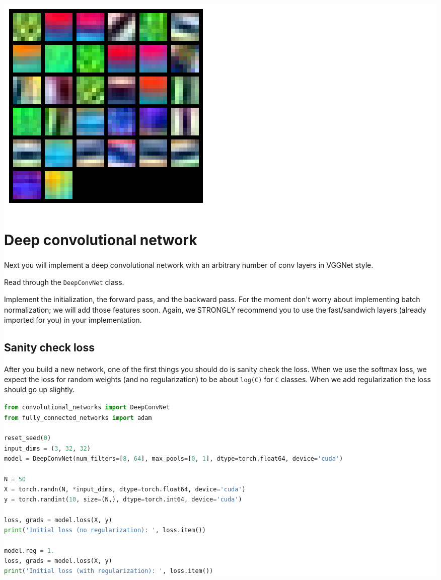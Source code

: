 ![png](convolutional_networks_files/convolutional_networks_47_0.png)
    


# Deep convolutional network
Next you will implement a deep convolutional network with an arbitrary number of conv layers in VGGNet style.

Read through the `DeepConvNet` class.

Implement the initialization, the forward pass, and the backward pass. For the moment don't worry about implementing batch normalization; we will add those features soon. Again, we STRONGLY recommend you to use the fast/sandwich layers (already imported for you) in your implementation.

## Sanity check loss
After you build a new network, one of the first things you should do is sanity check the loss. When we use the softmax loss, we expect the loss for random weights (and no regularization) to be about `log(C)` for `C` classes. When we add regularization the loss should go up slightly.


```python
from convolutional_networks import DeepConvNet
from fully_connected_networks import adam

reset_seed(0)
input_dims = (3, 32, 32)
model = DeepConvNet(num_filters=[8, 64], max_pools=[0, 1], dtype=torch.float64, device='cuda')

N = 50
X = torch.randn(N, *input_dims, dtype=torch.float64, device='cuda')
y = torch.randint(10, size=(N,), dtype=torch.int64, device='cuda')

loss, grads = model.loss(X, y)
print('Initial loss (no regularization): ', loss.item())

model.reg = 1.
loss, grads = model.loss(X, y)
print('Initial loss (with regularization): ', loss.item())
```
